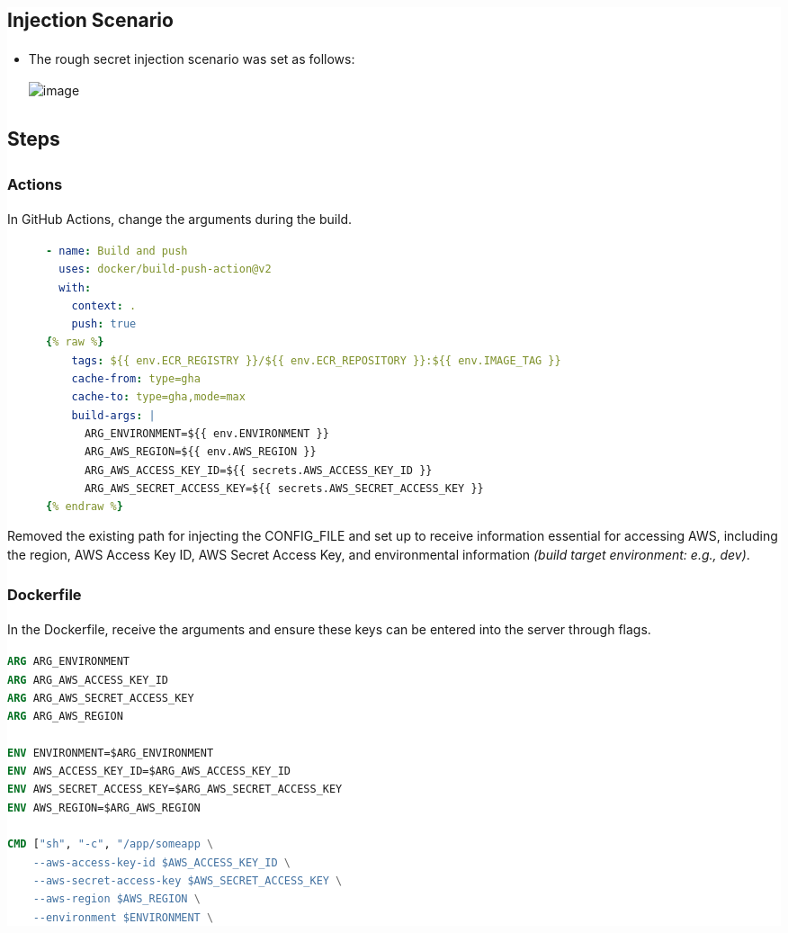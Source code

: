 ## Injection Scenario
- The rough secret injection scenario was set as follows:

  <img width="663" alt="image" src="https://user-images.githubusercontent.com/59782504/222076002-ac982043-c9a9-4478-8a7f-860bacb27cc8.png">

## Steps
### Actions
In GitHub Actions, change the arguments during the build.
```yaml
      - name: Build and push
        uses: docker/build-push-action@v2
        with:
          context: .
          push: true
	  {% raw %}
          tags: ${{ env.ECR_REGISTRY }}/${{ env.ECR_REPOSITORY }}:${{ env.IMAGE_TAG }}
          cache-from: type=gha
          cache-to: type=gha,mode=max
          build-args: |
            ARG_ENVIRONMENT=${{ env.ENVIRONMENT }}
            ARG_AWS_REGION=${{ env.AWS_REGION }}
            ARG_AWS_ACCESS_KEY_ID=${{ secrets.AWS_ACCESS_KEY_ID }}
            ARG_AWS_SECRET_ACCESS_KEY=${{ secrets.AWS_SECRET_ACCESS_KEY }}
	  {% endraw %}
```
Removed the existing path for injecting the CONFIG_FILE and set up to receive information essential for accessing AWS, including the region, AWS Access Key ID, AWS Secret Access Key, and environmental information _(build target environment: e.g., dev)_.

### Dockerfile
In the Dockerfile, receive the arguments and ensure these keys can be entered into the server through flags.

```dockerfile
ARG ARG_ENVIRONMENT
ARG ARG_AWS_ACCESS_KEY_ID
ARG ARG_AWS_SECRET_ACCESS_KEY
ARG ARG_AWS_REGION

ENV ENVIRONMENT=$ARG_ENVIRONMENT
ENV AWS_ACCESS_KEY_ID=$ARG_AWS_ACCESS_KEY_ID
ENV AWS_SECRET_ACCESS_KEY=$ARG_AWS_SECRET_ACCESS_KEY
ENV AWS_REGION=$ARG_AWS_REGION

CMD ["sh", "-c", "/app/someapp \
    --aws-access-key-id $AWS_ACCESS_KEY_ID \
    --aws-secret-access-key $AWS_SECRET_ACCESS_KEY \
    --aws-region $AWS_REGION \
    --environment $ENVIRONMENT \
```
